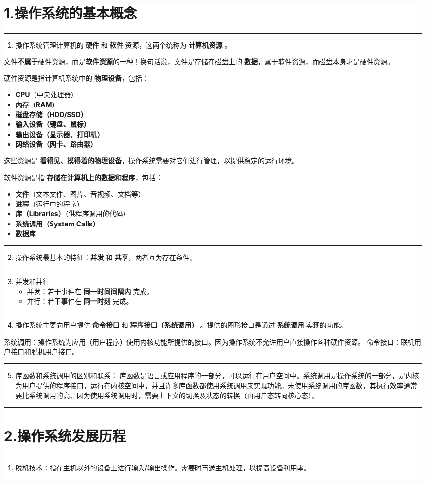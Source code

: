 # 1.操作系统的基本概念

---

1. 操作系统管理计算机的 **硬件** 和 **软件** 资源，这两个统称为 **计算机资源** 。

文件**不属于**硬件资源，而是**软件资源**的一种！换句话说，文件是存储在磁盘上的 **数据**，属于软件资源，而磁盘本身才是硬件资源。

硬件资源是指计算机系统中的 **物理设备**，包括：
- **CPU**（中央处理器）
- **内存（RAM）**
- **磁盘存储（HDD/SSD）**
- **输入设备（键盘、鼠标）**
- **输出设备（显示器、打印机）**
- **网络设备（网卡、路由器）**

这些资源是 **看得见、摸得着的物理设备**，操作系统需要对它们进行管理，以提供稳定的运行环境。

软件资源是指 **存储在计算机上的数据和程序**，包括：
- **文件**（文本文件、图片、音视频、文档等）
- **进程**（运行中的程序）
- **库（Libraries）**（供程序调用的代码）
- **系统调用（System Calls）**
- **数据库**

---

2. 操作系统最基本的特征：**并发** 和 **共享**，两者互为存在条件。

---

3. 并发和并行：
    - 并发：若干事件在 **同一时间间隔内** 完成。
    - 并行：若干事件在 **同一时刻** 完成。

---

4. 操作系统主要向用户提供 **命令接口** 和 **程序接口（系统调用）** 。提供的图形接口是通过 **系统调用** 实现的功能。

系统调用：操作系统为应用（用户程序）使用内核功能所提供的接口。因为操作系统不允许用户直接操作各种硬件资源。
命令接口：联机用户接口和脱机用户接口。

---

5. 库函数和系统调用的区别和联系：
    库函数是语言或应用程序的一部分，可以运行在用户空间中。系统调用是操作系统的一部分，是内核为用户提供的程序接口，运行在内核空间中，并且许多库函数都使用系统调用来实现功能。未使用系统调用的库函数，其执行效率通常要比系统调用的高。因为使用系统调用时，需要上下文的切换及状态的转换（由用户态转向核心态）。

---

# 2.操作系统发展历程

---

1. 脱机技术：指在主机以外的设备上进行输入/输出操作。需要时再送主机处理，以提高设备利用率。

---